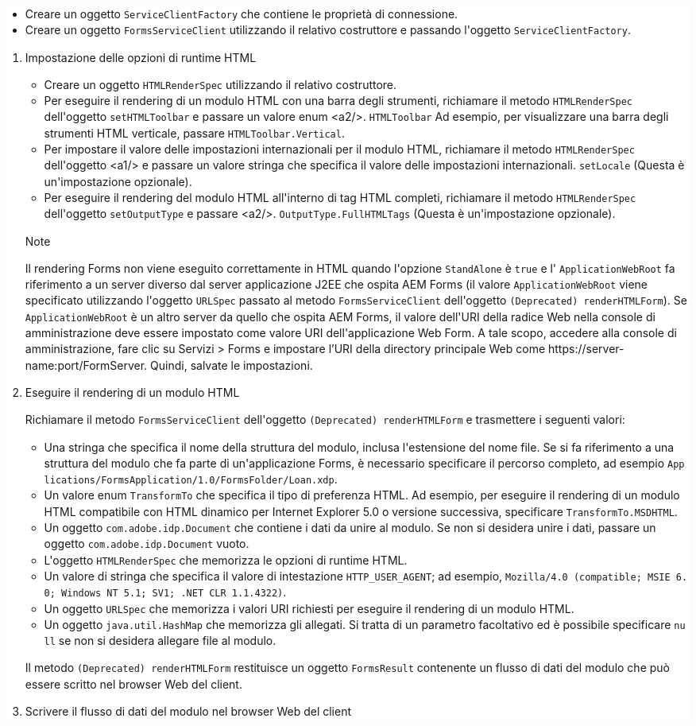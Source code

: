    * Creare un oggetto `ServiceClientFactory` che contiene le proprietà di connessione.
   * Creare un oggetto `FormsServiceClient` utilizzando il relativo costruttore e passando l&#39;oggetto `ServiceClientFactory`.

1. Impostazione delle opzioni di runtime HTML

   * Creare un oggetto `HTMLRenderSpec` utilizzando il relativo costruttore.
   * Per eseguire il rendering di un modulo HTML con una barra degli strumenti, richiamare il metodo `HTMLRenderSpec` dell&#39;oggetto `setHTMLToolbar` e passare un valore enum &lt;a2/>. `HTMLToolbar` Ad esempio, per visualizzare una barra degli strumenti HTML verticale, passare `HTMLToolbar.Vertical`.
   * Per impostare il valore delle impostazioni internazionali per il modulo HTML, richiamare il metodo `HTMLRenderSpec` dell&#39;oggetto &lt;a1/> e passare un valore stringa che specifica il valore delle impostazioni internazionali. `setLocale` (Questa è un&#39;impostazione opzionale).
   * Per eseguire il rendering del modulo HTML all&#39;interno di tag HTML completi, richiamare il metodo `HTMLRenderSpec` dell&#39;oggetto `setOutputType` e passare &lt;a2/>. `OutputType.FullHTMLTags` (Questa è un&#39;impostazione opzionale).

   >[!NOTE]
   Il rendering Forms non viene eseguito correttamente in HTML quando l&#39;opzione `StandAlone` è `true` e l&#39; `ApplicationWebRoot` fa riferimento a un server diverso dal server applicazione J2EE che ospita  AEM Forms (il valore `ApplicationWebRoot` viene specificato utilizzando l&#39;oggetto `URLSpec` passato al metodo `FormsServiceClient` dell&#39;oggetto `(Deprecated) renderHTMLForm`). Se `ApplicationWebRoot` è un altro server da quello che ospita  AEM Forms, il valore dell&#39;URI della radice Web nella console di amministrazione deve essere impostato come valore URI dell&#39;applicazione Web Form. A tale scopo, accedere alla console di amministrazione, fare clic su Servizi > Forms e impostare l’URI della directory principale Web come https://server-name:port/FormServer. Quindi, salvate le impostazioni.

1. Eseguire il rendering di un modulo HTML

   Richiamare il metodo `FormsServiceClient` dell&#39;oggetto `(Deprecated) renderHTMLForm` e trasmettere i seguenti valori:

   * Una stringa che specifica il nome della struttura del modulo, inclusa l&#39;estensione del nome file. Se si fa riferimento a una struttura del modulo che fa parte di un&#39;applicazione Forms, è necessario specificare il percorso completo, ad esempio `Applications/FormsApplication/1.0/FormsFolder/Loan.xdp`.
   * Un valore enum `TransformTo` che specifica il tipo di preferenza HTML. Ad esempio, per eseguire il rendering di un modulo HTML compatibile con HTML dinamico per Internet Explorer 5.0 o versione successiva, specificare `TransformTo.MSDHTML`.
   * Un oggetto `com.adobe.idp.Document` che contiene i dati da unire al modulo. Se non si desidera unire i dati, passare un oggetto `com.adobe.idp.Document` vuoto.
   * L&#39;oggetto `HTMLRenderSpec` che memorizza le opzioni di runtime HTML.
   * Un valore di stringa che specifica il valore di intestazione `HTTP_USER_AGENT`; ad esempio, `Mozilla/4.0 (compatible; MSIE 6.0; Windows NT 5.1; SV1; .NET CLR 1.1.4322)`.
   * Un oggetto `URLSpec` che memorizza i valori URI richiesti per eseguire il rendering di un modulo HTML.
   * Un oggetto `java.util.HashMap` che memorizza gli allegati. Si tratta di un parametro facoltativo ed è possibile specificare `null` se non si desidera allegare file al modulo.

   Il metodo `(Deprecated) renderHTMLForm` restituisce un oggetto `FormsResult` contenente un flusso di dati del modulo che può essere scritto nel browser Web del client.

1. Scrivere il flusso di dati del modulo nel browser Web del client
